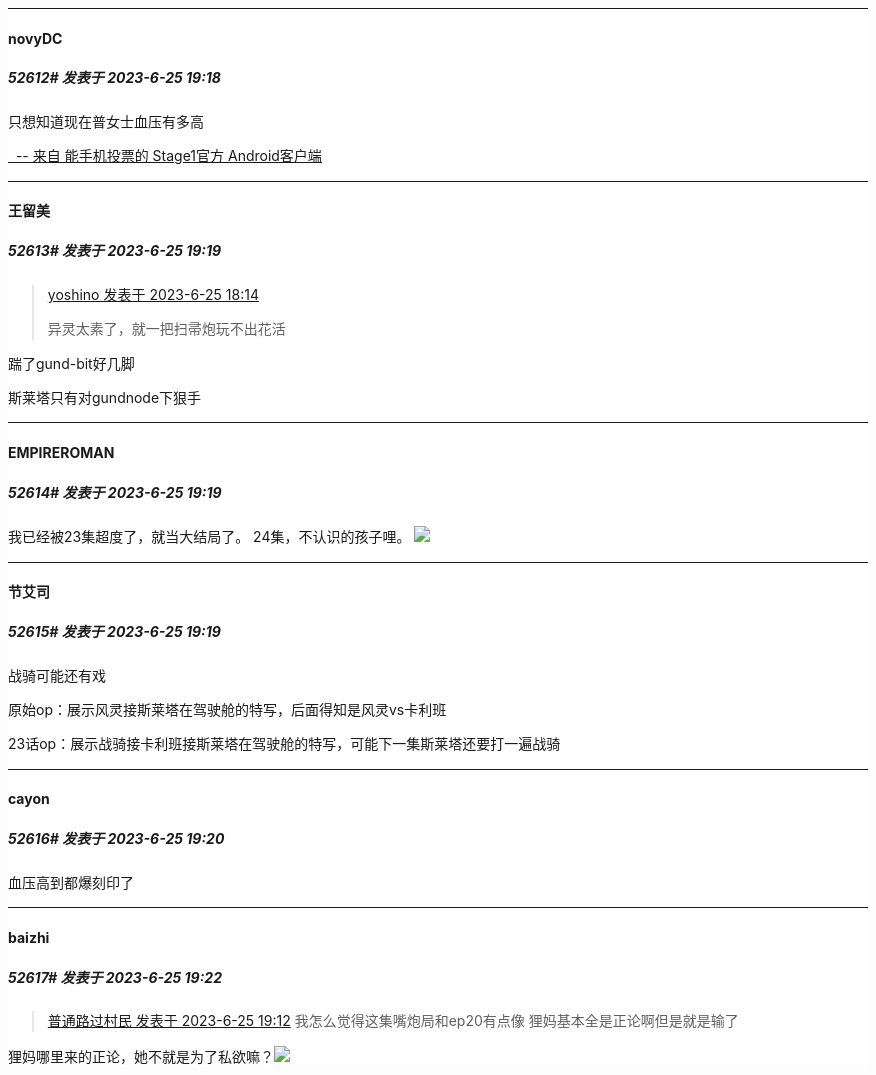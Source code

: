 *****

####  novyDC  
##### 52612#       发表于 2023-6-25 19:18

只想知道现在普女士血压有多高

[  -- 来自 能手机投票的 Stage1官方 Android客户端](https://www.coolapk.com/apk/140634)

*****

####  王留美  
##### 52613#       发表于 2023-6-25 19:19

<blockquote><a href="httphttps://bbs.saraba1st.com/2b/forum.php?mod=redirect&amp;goto=findpost&amp;pid=61427298&amp;ptid=2123779" target="_blank">yoshino 发表于 2023-6-25 18:14</a>

异灵太素了，就一把扫帚炮玩不出花活</blockquote>
踹了gund-bit好几脚

斯莱塔只有对gundnode下狠手

*****

####  EMPIREROMAN  
##### 52614#       发表于 2023-6-25 19:19

我已经被23集超度了，就当大结局了。
24集，不认识的孩子哩。
<img src="https://static.saraba1st.com/image/smiley/face2017/012.png" referrerpolicy="no-referrer">

*****

####  节艾司  
##### 52615#       发表于 2023-6-25 19:19

战骑可能还有戏

原始op：展示风灵接斯莱塔在驾驶舱的特写，后面得知是风灵vs卡利班

23话op：展示战骑接卡利班接斯莱塔在驾驶舱的特写，可能下一集斯莱塔还要打一遍战骑

*****

####  cayon  
##### 52616#       发表于 2023-6-25 19:20

血压高到都爆刻印了

*****

####  baizhi  
##### 52617#       发表于 2023-6-25 19:22

<blockquote><a href="httphttps://bbs.saraba1st.com/2b/forum.php?mod=redirect&amp;goto=findpost&amp;pid=61428223&amp;ptid=2123779" target="_blank">普通路过村民 发表于 2023-6-25 19:12</a>
我怎么觉得这集嘴炮局和ep20有点像 狸妈基本全是正论啊但是就是输了</blockquote>
狸妈哪里来的正论，她不就是为了私欲嘛？<img src="https://static.saraba1st.com/image/smiley/face2017/069.png" referrerpolicy="no-referrer">
